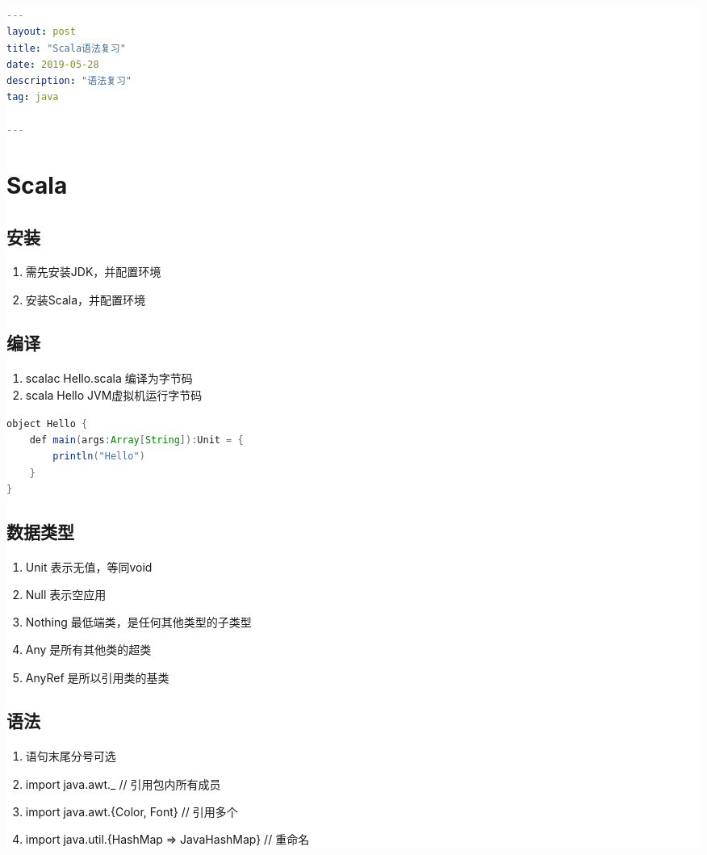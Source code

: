 ```yaml
---
layout: post
title: "Scala语法复习"
date: 2019-05-28
description: "语法复习"
tag: java

---
```


# Scala

## 安装

1. 需先安装JDK，并配置环境

2. 安装Scala，并配置环境

## 编译
1. scalac Hello.scala 编译为字节码
2. scala Hello        JVM虚拟机运行字节码

```java
object Hello {
	def main(args:Array[String]):Unit = {
		println("Hello")
	}
}
```

## 数据类型

1. Unit 表示无值，等同void

2. Null 表示空应用

3. Nothing 最低端类，是任何其他类型的子类型

4. Any 是所有其他类的超类

5. AnyRef 是所以引用类的基类


## 语法

1. 语句末尾分号可选

2. import java.awt._  // 引用包内所有成员

3. import java.awt.{Color, Font}  // 引用多个

4. import java.util.{HashMap => JavaHashMap} // 重命名
